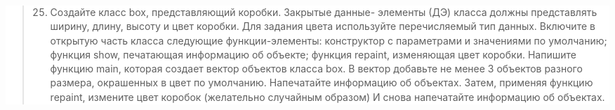 >25. Создайте класс box, представляющий коробки. Закрытые данные-
    элементы (ДЭ) класса должны представлять ширину, длину, высоту и цвет
    коробки. Для задания цвета используйте перечисляемый тип данных.
    Включите в открытую часть класса следующие функции-элементы:
    конструктор с параметрами и значениями по умолчанию; функция show,
    печатающая информацию об объекте; функция repaint, изменяющая цвет
    коробки.
    Напишите функцию main, которая создает вектор объектов класса box. В
    вектор добавьте не менее 3 объектов разного размера, окрашенных в цвет по
    умолчанию. Напечатайте информацию об объектах. Затем, применяя
    функцию repaint, измените цвет коробок (желательно случайным образом) И
    снова напечатайте информацию об объектах.
